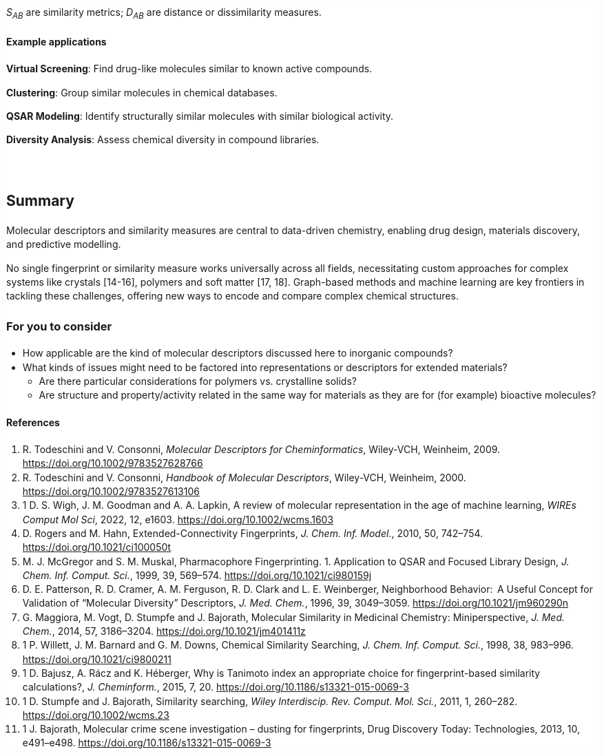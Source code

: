 $S_{AB}$ are similarity metrics; $D_{AB}$ are distance or dissimilarity measures.

</div>

#### **Example applications**
   
   **Virtual Screening**: Find drug-like molecules similar to known active compounds.  
   
   **Clustering**: Group similar molecules in chemical databases.  
   
   **QSAR Modeling**: Identify structurally similar molecules with similar biological activity.  
   
   **Diversity Analysis**: Assess chemical diversity in compound libraries.  


</br>


## Summary

Molecular descriptors and similarity measures are central to data-driven chemistry, enabling drug design, materials discovery, and predictive modelling. 

No single fingerprint or similarity measure works universally across all fields, necessitating custom approaches for complex systems like crystals [14-16], polymers and soft matter [17, 18]. Graph-based methods and machine learning are key frontiers in tackling these challenges, offering new ways to encode and compare complex chemical structures.


### For you to consider

- How applicable are the kind of molecular descriptors discussed here to inorganic compounds?
- What kinds of issues might need to be factored into representations or descriptors for extended materials?
  - Are there particular considerations for polymers vs. crystalline solids?
  - Are structure and property/activity related in the same way for materials as they are for (for example) bioactive molecules?





#### References

1) R. Todeschini and V. Consonni, *Molecular Descriptors for Cheminformatics*, Wiley-VCH, Weinheim, 2009. https://doi.org/10.1002/9783527628766
2) R. Todeschini and V. Consonni, *Handbook of Molecular Descriptors*, Wiley-VCH, Weinheim, 2000. https://doi.org/10.1002/9783527613106
3) 1 D. S. Wigh, J. M. Goodman and A. A. Lapkin, A review of molecular representation in the age of machine learning, *WIREs Comput Mol Sci*, 2022, 12, e1603. https://doi.org/10.1002/wcms.1603
4) D. Rogers and M. Hahn, Extended-Connectivity Fingerprints, *J. Chem. Inf. Model.*, 2010, 50, 742–754. https://doi.org/10.1021/ci100050t
5) M. J. McGregor and S. M. Muskal, Pharmacophore Fingerprinting. 1. Application to QSAR and Focused Library Design, *J. Chem. Inf. Comput. Sci.*, 1999, 39, 569–574. https://doi.org/10.1021/ci980159j
6) D. E. Patterson, R. D. Cramer, A. M. Ferguson, R. D. Clark and L. E. Weinberger, Neighborhood Behavior:  A Useful Concept for Validation of “Molecular Diversity” Descriptors, *J. Med. Chem.*, 1996, 39, 3049–3059. https://doi.org/10.1021/jm960290n
7) G. Maggiora, M. Vogt, D. Stumpfe and J. Bajorath, Molecular Similarity in Medicinal Chemistry: Miniperspective, *J. Med. Chem.*, 2014, 57, 3186–3204. https://doi.org/10.1021/jm401411z
8) 1 P. Willett, J. M. Barnard and G. M. Downs, Chemical Similarity Searching, *J. Chem. Inf. Comput. Sci.*, 1998, 38, 983–996. https://doi.org/10.1021/ci9800211
9) 1 D. Bajusz, A. Rácz and K. Héberger, Why is Tanimoto index an appropriate choice for fingerprint-based similarity calculations?, *J. Cheminform.*, 2015, 7, 20. https://doi.org/10.1186/s13321-015-0069-3
10) 1 D. Stumpfe and J. Bajorath, Similarity searching, *Wiley Interdiscip. Rev. Comput. Mol. Sci.*, 2011, 1, 260–282. https://doi.org/10.1002/wcms.23
11) 1 J. Bajorath, Molecular crime scene investigation – dusting for fingerprints, Drug Discovery Today: Technologies, 2013, 10, e491–e498. https://doi.org/10.1186/s13321-015-0069-3